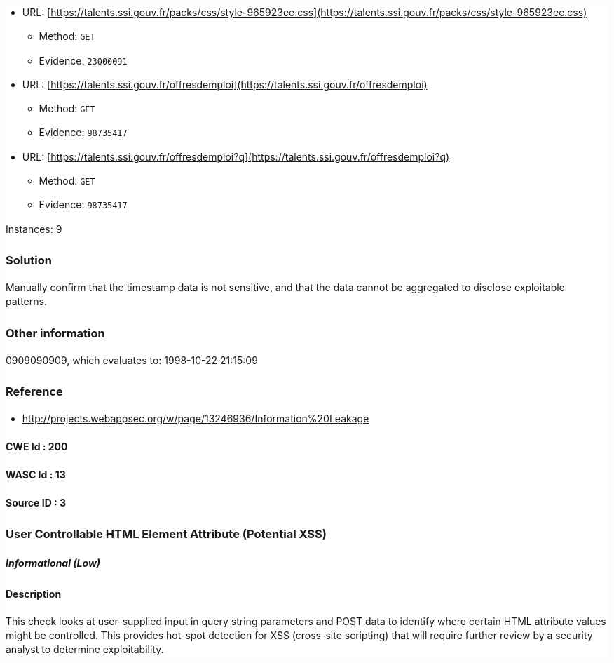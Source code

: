 * URL: [https://talents.ssi.gouv.fr/packs/css/style-965923ee.css](https://talents.ssi.gouv.fr/packs/css/style-965923ee.css)
  
  
  * Method: `GET`
  
  
  * Evidence: `23000091`
  
  
  
  
* URL: [https://talents.ssi.gouv.fr/offresdemploi](https://talents.ssi.gouv.fr/offresdemploi)
  
  
  * Method: `GET`
  
  
  * Evidence: `98735417`
  
  
  
  
* URL: [https://talents.ssi.gouv.fr/offresdemploi?q](https://talents.ssi.gouv.fr/offresdemploi?q)
  
  
  * Method: `GET`
  
  
  * Evidence: `98735417`
  
  
  
  
Instances: 9
  
### Solution
<p>Manually confirm that the timestamp data is not sensitive, and that the data cannot be aggregated to disclose exploitable patterns.</p>
  
### Other information
<p>0909090909, which evaluates to: 1998-10-22 21:15:09</p>
  
### Reference
* http://projects.webappsec.org/w/page/13246936/Information%20Leakage

  
#### CWE Id : 200
  
#### WASC Id : 13
  
#### Source ID : 3

  
  
  
  
### User Controllable HTML Element Attribute (Potential XSS)
##### Informational (Low)
  
  
  
  
#### Description
<p>This check looks at user-supplied input in query string parameters and POST data to identify where certain HTML attribute values might be controlled. This provides hot-spot detection for XSS (cross-site scripting) that will require further review by a security analyst to determine exploitability.</p>
  